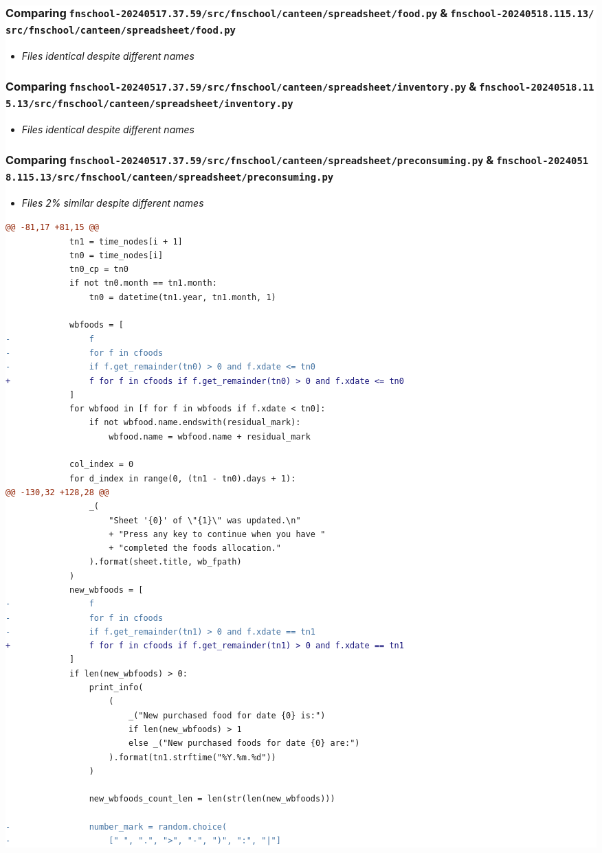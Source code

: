 ### Comparing `fnschool-20240517.37.59/src/fnschool/canteen/spreadsheet/food.py` & `fnschool-20240518.115.13/src/fnschool/canteen/spreadsheet/food.py`

 * *Files identical despite different names*

### Comparing `fnschool-20240517.37.59/src/fnschool/canteen/spreadsheet/inventory.py` & `fnschool-20240518.115.13/src/fnschool/canteen/spreadsheet/inventory.py`

 * *Files identical despite different names*

### Comparing `fnschool-20240517.37.59/src/fnschool/canteen/spreadsheet/preconsuming.py` & `fnschool-20240518.115.13/src/fnschool/canteen/spreadsheet/preconsuming.py`

 * *Files 2% similar despite different names*

```diff
@@ -81,17 +81,15 @@
             tn1 = time_nodes[i + 1]
             tn0 = time_nodes[i]
             tn0_cp = tn0
             if not tn0.month == tn1.month:
                 tn0 = datetime(tn1.year, tn1.month, 1)
 
             wbfoods = [
-                f
-                for f in cfoods
-                if f.get_remainder(tn0) > 0 and f.xdate <= tn0
+                f for f in cfoods if f.get_remainder(tn0) > 0 and f.xdate <= tn0
             ]
             for wbfood in [f for f in wbfoods if f.xdate < tn0]:
                 if not wbfood.name.endswith(residual_mark):
                     wbfood.name = wbfood.name + residual_mark
 
             col_index = 0
             for d_index in range(0, (tn1 - tn0).days + 1):
@@ -130,32 +128,28 @@
                 _(
                     "Sheet '{0}' of \"{1}\" was updated.\n"
                     + "Press any key to continue when you have "
                     + "completed the foods allocation."
                 ).format(sheet.title, wb_fpath)
             )
             new_wbfoods = [
-                f
-                for f in cfoods
-                if f.get_remainder(tn1) > 0 and f.xdate == tn1
+                f for f in cfoods if f.get_remainder(tn1) > 0 and f.xdate == tn1
             ]
             if len(new_wbfoods) > 0:
                 print_info(
                     (
                         _("New purchased food for date {0} is:")
                         if len(new_wbfoods) > 1
                         else _("New purchased foods for date {0} are:")
                     ).format(tn1.strftime("%Y.%m.%d"))
                 )
 
                 new_wbfoods_count_len = len(str(len(new_wbfoods)))
 
-                number_mark = random.choice(
-                    [" ", ".", ">", "-", ")", ":", "|"]
```